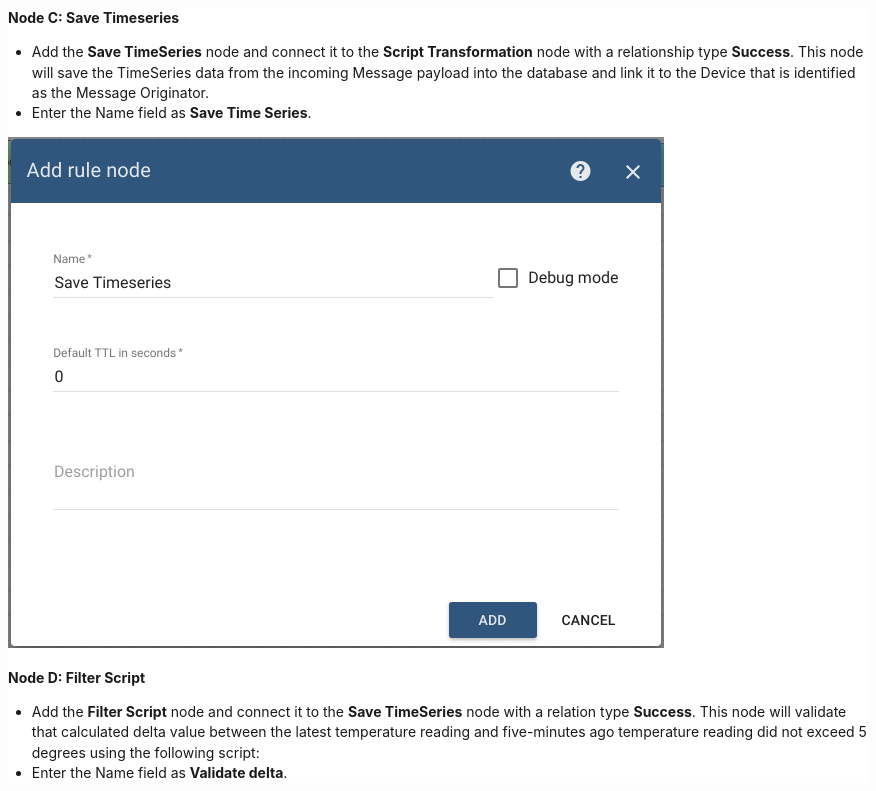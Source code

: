 **Node C: Save Timeseries**

* Add the **Save TimeSeries** node and connect it to the **Script Transformation** node with a relationship type **Success**. This node will save the TimeSeries data from the incoming Message payload into the database and link it to the Device that is identified as the Message Originator.
* Enter the Name field as **Save Time Series**.

![image](../../../../.gitbook/assets/save-timeseries.png)

**Node D: Filter Script**

* Add the **Filter Script** node and connect it to the **Save TimeSeries** node with a relation type **Success**.  This node will validate that calculated delta value between the latest temperature reading and five-minutes ago temperature reading did not exceed 5 degrees using the following script:
* Enter the Name field as **Validate delta**.

